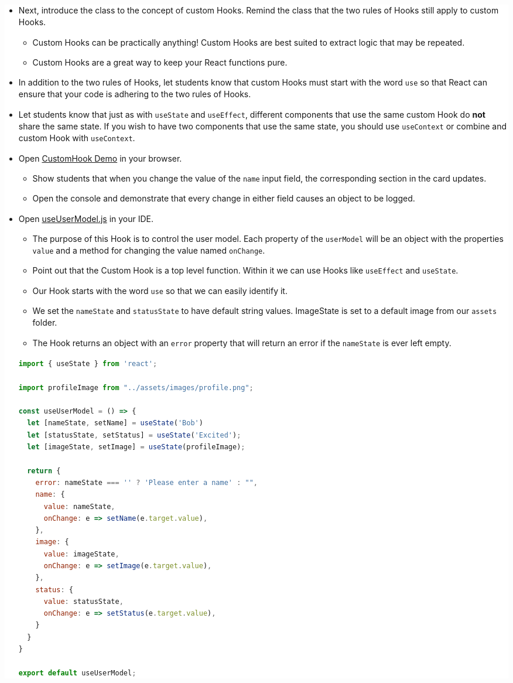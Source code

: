 * Next, introduce the class to the concept of custom Hooks. Remind the class that the two rules of Hooks still apply to custom Hooks.

  * Custom Hooks can be practically anything! Custom Hooks are best suited to extract logic that may be repeated.

  * Custom Hooks are a great way to keep your React functions pure.

* In addition to the two rules of Hooks, let students know that custom Hooks must start with the word `use` so that React can ensure that your code is adhering to the two rules of Hooks.

* Let students know that just as with `useState` and `useEffect`, different components that use the same custom Hook do **not** share the same state. If you wish to have two components that use the same state, you should use `useContext` or combine and custom Hook with `useContext`.

* Open [CustomHook Demo](../../../../01-Class-Content/21-react/01-Activities/05-Ins_CustomHook/) in your browser.

  * Show students that when you change the value of the `name` input field, the corresponding section in the card updates.

  * Open the console and demonstrate that every change in either field causes an object to be logged.

* Open [useUserModel.js](../../../../01-Class-Content/21-react/01-Activities/05-Ins_CustomHook/src/utils/useUserModel.js) in your IDE.

  * The purpose of this Hook is to control the user model. Each property of the `userModel` will be an object with the properties `value` and a method for changing the value named `onChange`.

  * Point out that the Custom Hook is a top level function. Within it we can use Hooks like `useEffect` and `useState`.

  * Our Hook starts with the word `use` so that we can easily identify it.

  * We set the `nameState` and `statusState` to have default string values. ImageState is set to a default image from our `assets` folder.

  * The Hook returns an object with an `error` property that will return an error if the `nameState` is ever left empty.

  ```js
  import { useState } from 'react';

  import profileImage from "../assets/images/profile.png";

  const useUserModel = () => {
    let [nameState, setName] = useState('Bob')
    let [statusState, setStatus] = useState('Excited');
    let [imageState, setImage] = useState(profileImage);

    return {
      error: nameState === '' ? 'Please enter a name' : "",
      name: {
        value: nameState,
        onChange: e => setName(e.target.value),
      },
      image: {
        value: imageState,
        onChange: e => setImage(e.target.value),
      },
      status: {
        value: statusState,
        onChange: e => setStatus(e.target.value),
      }
    }
  }

  export default useUserModel;

  ```
